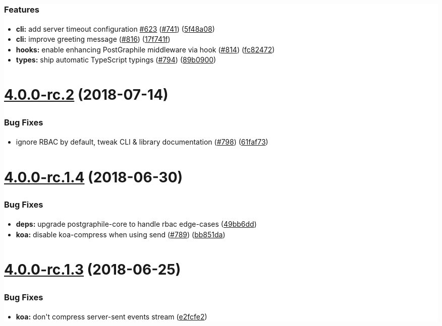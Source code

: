 
### Features

* **cli:** add server timeout configuration [#623](https://github.com/graphile/postgraphile/issues/623) ([#741](https://github.com/graphile/postgraphile/issues/741)) ([5f48a08](https://github.com/graphile/postgraphile/commit/5f48a083a5041c67ffef1acc804c3c8056ac3126))
* **cli:** improve greeting message ([#816](https://github.com/graphile/postgraphile/issues/816)) ([17f741f](https://github.com/graphile/postgraphile/commit/17f741f65d1330079f748d2edd6201bf03e3558c))
* **hooks:** enable enhancing PostGraphile middleware via hook ([#814](https://github.com/graphile/postgraphile/issues/814)) ([fc82472](https://github.com/graphile/postgraphile/commit/fc824725fe014278fbc6f99dea44ecef6615ebd7))
* **types:** ship automatic TypeScript typings ([#794](https://github.com/graphile/postgraphile/issues/794)) ([89b0900](https://github.com/graphile/postgraphile/commit/89b09009f73aa312fdf4526ee49b31b380f146e6))



# [4.0.0-rc.2](https://github.com/graphile/postgraphile/compare/v4.0.0-rc.1.4...v4.0.0-rc.2) (2018-07-14)


### Bug Fixes

* ignore RBAC by default, tweak CLI & library documentation ([#798](https://github.com/graphile/postgraphile/issues/798)) ([61faf73](https://github.com/graphile/postgraphile/commit/61faf73f458b546d0ac683cf48c1ffd65d459b5d))



# [4.0.0-rc.1.4](https://github.com/graphile/postgraphile/compare/v4.0.0-rc.1.3...v4.0.0-rc.1.4) (2018-06-30)


### Bug Fixes

* **deps:** upgrade postgraphile-core to handle rbac edge-cases ([49bb6dd](https://github.com/graphile/postgraphile/commit/49bb6dd89dcd02815c2df8e09acd27cfdad1008f))
* **koa:** disable koa-compress when using send ([#789](https://github.com/graphile/postgraphile/issues/789)) ([bb851da](https://github.com/graphile/postgraphile/commit/bb851da999e0c546e827fe2f4626172f1fce0a4e))



# [4.0.0-rc.1.3](https://github.com/graphile/postgraphile/compare/v4.0.0-rc.1.2...v4.0.0-rc.1.3) (2018-06-25)


### Bug Fixes

* **koa:** don't compress server-sent events stream ([e2fcfe2](https://github.com/graphile/postgraphile/commit/e2fcfe2387d547566b1a7ccc090a4254d41348f9))

